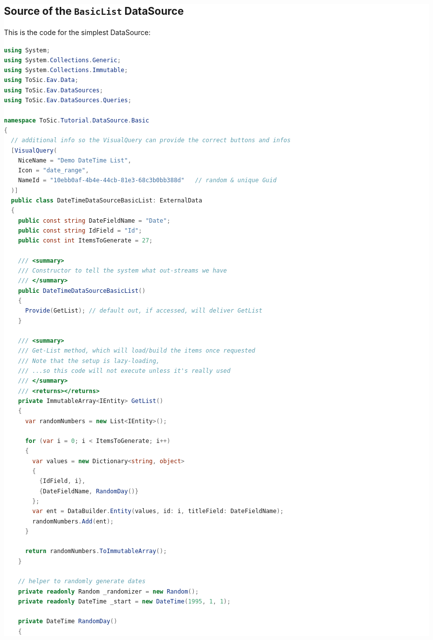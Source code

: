 ## Source of the `BasicList` DataSource

This is the code for the simplest DataSource:

```c#
using System;
using System.Collections.Generic;
using System.Collections.Immutable;
using ToSic.Eav.Data;
using ToSic.Eav.DataSources;
using ToSic.Eav.DataSources.Queries;

namespace ToSic.Tutorial.DataSource.Basic
{
  // additional info so the VisualQuery can provide the correct buttons and infos
  [VisualQuery(
    NiceName = "Demo DateTime List",
    Icon = "date_range",
    NameId = "10ebb0af-4b4e-44cb-81e3-68c3b0bb388d"   // random & unique Guid
  )]
  public class DateTimeDataSourceBasicList: ExternalData
  {
    public const string DateFieldName = "Date";
    public const string IdField = "Id";
    public const int ItemsToGenerate = 27;

    /// <summary>
    /// Constructor to tell the system what out-streams we have
    /// </summary>
    public DateTimeDataSourceBasicList()
    {
      Provide(GetList); // default out, if accessed, will deliver GetList
    }

    /// <summary>
    /// Get-List method, which will load/build the items once requested 
    /// Note that the setup is lazy-loading,
    /// ...so this code will not execute unless it's really used
    /// </summary>
    /// <returns></returns>
    private ImmutableArray<IEntity> GetList()
    {
      var randomNumbers = new List<IEntity>();

      for (var i = 0; i < ItemsToGenerate; i++)
      {
        var values = new Dictionary<string, object>
        {
          {IdField, i},
          {DateFieldName, RandomDay()}
        };
        var ent = DataBuilder.Entity(values, id: i, titleField: DateFieldName);
        randomNumbers.Add(ent);
      }

      return randomNumbers.ToImmutableArray();
    }

    // helper to randomly generate dates
    private readonly Random _randomizer = new Random();
    private readonly DateTime _start = new DateTime(1995, 1, 1);

    private DateTime RandomDay()
    {
```